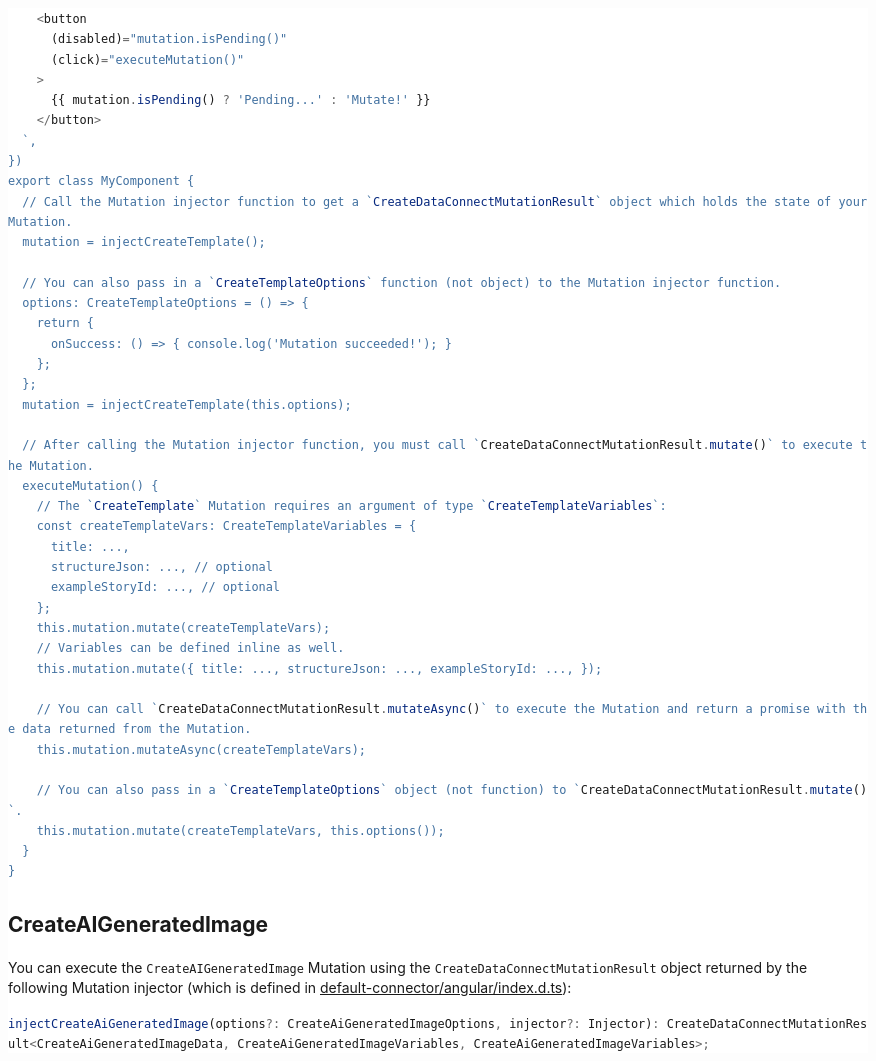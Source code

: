 ```javascript
    <button
      (disabled)="mutation.isPending()"
      (click)="executeMutation()"
    >
      {{ mutation.isPending() ? 'Pending...' : 'Mutate!' }}
    </button>
  `,
})
export class MyComponent {
  // Call the Mutation injector function to get a `CreateDataConnectMutationResult` object which holds the state of your Mutation.
  mutation = injectCreateTemplate();

  // You can also pass in a `CreateTemplateOptions` function (not object) to the Mutation injector function.
  options: CreateTemplateOptions = () => {
    return {
      onSuccess: () => { console.log('Mutation succeeded!'); }
    };
  };
  mutation = injectCreateTemplate(this.options);

  // After calling the Mutation injector function, you must call `CreateDataConnectMutationResult.mutate()` to execute the Mutation.
  executeMutation() {
    // The `CreateTemplate` Mutation requires an argument of type `CreateTemplateVariables`:
    const createTemplateVars: CreateTemplateVariables = {
      title: ..., 
      structureJson: ..., // optional
      exampleStoryId: ..., // optional
    };
    this.mutation.mutate(createTemplateVars);
    // Variables can be defined inline as well.
    this.mutation.mutate({ title: ..., structureJson: ..., exampleStoryId: ..., });

    // You can call `CreateDataConnectMutationResult.mutateAsync()` to execute the Mutation and return a promise with the data returned from the Mutation.
    this.mutation.mutateAsync(createTemplateVars);

    // You can also pass in a `CreateTemplateOptions` object (not function) to `CreateDataConnectMutationResult.mutate()`.
    this.mutation.mutate(createTemplateVars, this.options());
  }
}
```

## CreateAIGeneratedImage
You can execute the `CreateAIGeneratedImage` Mutation using the `CreateDataConnectMutationResult` object returned by the following Mutation injector (which is defined in [default-connector/angular/index.d.ts](./index.d.ts)):
```javascript
injectCreateAiGeneratedImage(options?: CreateAiGeneratedImageOptions, injector?: Injector): CreateDataConnectMutationResult<CreateAiGeneratedImageData, CreateAiGeneratedImageVariables, CreateAiGeneratedImageVariables>;
```
